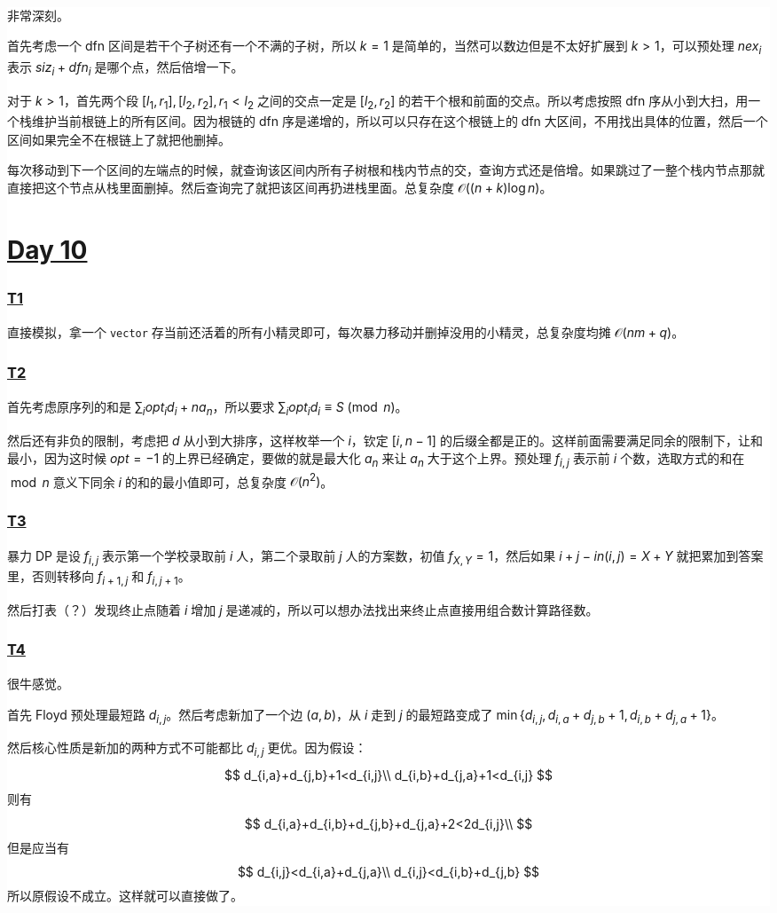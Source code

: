 非常深刻。

首先考虑一个 dfn 区间是若干个子树还有一个不满的子树，所以 $k=1$ 是简单的，当然可以数边但是不太好扩展到 $k>1$，可以预处理 $nex_i$ 表示 $siz_i+dfn_i$ 是哪个点，然后倍增一下。

对于 $k>1$，首先两个段 $[l_1,r_1],[l_2,r_2],r_1<l_2$ 之间的交点一定是 $[l_2,r_2]$ 的若干个根和前面的交点。所以考虑按照 dfn 序从小到大扫，用一个栈维护当前根链上的所有区间。因为根链的 dfn 序是递增的，所以可以只存在这个根链上的 dfn 大区间，不用找出具体的位置，然后一个区间如果完全不在根链上了就把他删掉。

每次移动到下一个区间的左端点的时候，就查询该区间内所有子树根和栈内节点的交，查询方式还是倍增。如果跳过了一整个栈内节点那就直接把这个节点从栈里面删掉。然后查询完了就把该区间再扔进栈里面。总复杂度 $\mathcal O((n+k)\log n)$。

# [Day 10](http://oj.daimayuan.top/contest/244)

### [T1](http://oj.daimayuan.top/contest/244/problem/2619)

直接模拟，拿一个 `vector` 存当前还活着的所有小精灵即可，每次暴力移动并删掉没用的小精灵，总复杂度均摊 $\mathcal O(nm+q)$。

### [T2](http://oj.daimayuan.top/contest/244/problem/2620)

首先考虑原序列的和是 $\sum_i opt_id_i+na_n$，所以要求 $\sum_i opt_i d_i\equiv S\pmod n$。

然后还有非负的限制，考虑把 $d$ 从小到大排序，这样枚举一个 $i$，钦定 $[i,n-1]$ 的后缀全都是正的。这样前面需要满足同余的限制下，让和最小，因为这时候 $opt=-1$ 的上界已经确定，要做的就是最大化 $a_n$ 来让 $a_n$ 大于这个上界。预处理 $f_{i,j}$ 表示前 $i$ 个数，选取方式的和在 $\bmod n$ 意义下同余 $i$ 的和的最小值即可，总复杂度 $\mathcal O(n^2)$。

### [T3](http://oj.daimayuan.top/contest/244/problem/2621)

暴力 DP 是设 $f_{i,j}$ 表示第一个学校录取前 $i$ 人，第二个录取前 $j$ 人的方案数，初值 $f_{X,Y}=1$，然后如果 $i+j-in(i,j)=X+Y$ 就把累加到答案里，否则转移向 $f_{i+1,j}$ 和 $f_{i,j+1}$。

然后打表（？）发现终止点随着 $i$ 增加 $j$ 是递减的，所以可以想办法找出来终止点直接用组合数计算路径数。

### [T4](http://oj.daimayuan.top/contest/244/problem/2622)

很牛感觉。

首先 Floyd 预处理最短路 $d_{i,j}$。然后考虑新加了一个边 $(a,b)$，从 $i$ 走到 $j$ 的最短路变成了 $\min\{d_{i,j},d_{i,a}+d_{j,b}+1,d_{i,b}+d_{j,a}+1\}$。

然后核心性质是新加的两种方式不可能都比 $d_{i,j}$ 更优。因为假设：
$$
d_{i,a}+d_{j,b}+1<d_{i,j}\\
d_{i,b}+d_{j,a}+1<d_{i,j}
$$
则有
$$
d_{i,a}+d_{i,b}+d_{j,b}+d_{j,a}+2<2d_{i,j}\\
$$
但是应当有
$$
d_{i,j}<d_{i,a}+d_{j,a}\\
d_{i,j}<d_{i,b}+d_{j,b}
$$
所以原假设不成立。这样就可以直接做了。

